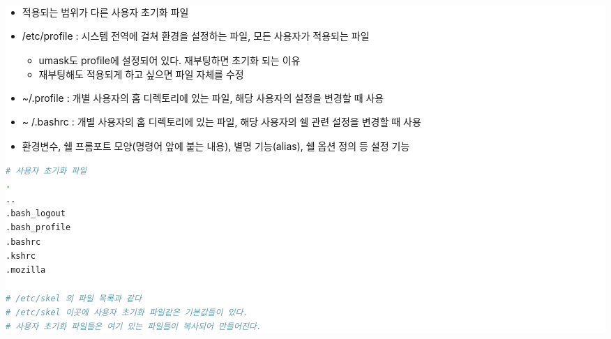 - 적용되는 범위가 다른 사용자 초기화 파일
- /etc/profile : 시스템 전역에 걸쳐 환경을 설정하는 파일, 모든 사용자가 적용되는 파일
    - umask도 profile에 설정되어 있다. 재부팅하면 초기화 되는 이유
    - 재부팅해도 적용되게 하고 싶으면 파일 자체를 수정

- ~/.profile : 개별 사용자의 홈 디렉토리에 있는 파일, 해당 사용자의 설정을 변경할 때 사용
- ~ /.bashrc : 개별 사용자의 홈 디렉토리에 있는 파일, 해당 사용자의 쉘 관련 설정을 변경할 때 사용
- 환경변수, 쉘 프롬포트 모양(명령어 앞에 붙는 내용), 별명 기능(alias), 쉘 옵션 정의 등 설정 기능

```bash
# 사용자 초기화 파일
.
..
.bash_logout
.bash_profile
.bashrc
.kshrc
.mozilla

# /etc/skel 의 파일 목록과 같다
# /etc/skel 이곳에 사용자 초기화 파일같은 기본값들이 있다.
# 사용자 초기화 파일들은 여기 있는 파일들이 복사되어 만들어진다.
```
